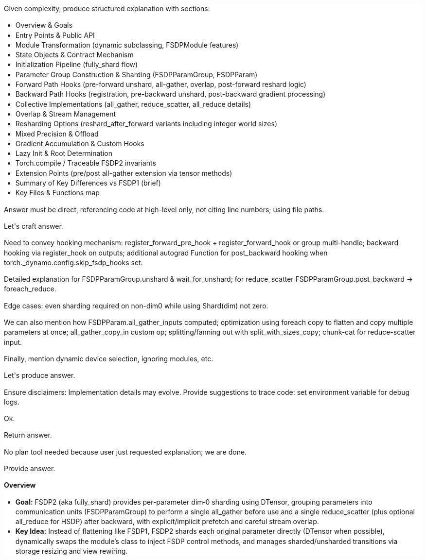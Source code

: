 Given complexity, produce structured explanation with sections:

- Overview & Goals
- Entry Points & Public API
- Module Transformation (dynamic subclassing, FSDPModule features)
- State Objects & Contract Mechanism
- Initialization Pipeline (fully_shard flow)
- Parameter Group Construction & Sharding (FSDPParamGroup, FSDPParam)
- Forward Path Hooks (pre-forward unshard, all-gather, overlap, post-forward reshard logic)
- Backward Path Hooks (registration, pre-backward unshard, post-backward gradient processing)
- Collective Implementations (all_gather, reduce_scatter, all_reduce details)
- Overlap & Stream Management
- Resharding Options (reshard_after_forward variants including integer world sizes)
- Mixed Precision & Offload
- Gradient Accumulation & Custom Hooks
- Lazy Init & Root Determination
- Torch.compile / Traceable FSDP2 invariants
- Extension Points (pre/post all-gather extension via tensor methods)
- Summary of Key Differences vs FSDP1 (brief)
- Key Files & Functions map

Answer must be direct, referencing code at high-level only, not citing line numbers; using file paths.

Let's craft answer.

Need to convey hooking mechanism: register_forward_pre_hook + register_forward_hook or group multi-handle; backward hooking via register_hook on outputs; additional autograd Function for post_backward hooking when torch._dynamo.config.skip_fsdp_hooks set.

Detailed explanation for FSDPParamGroup.unshard & wait_for_unshard; for reduce_scatter FSDPParamGroup.post_backward -> foreach_reduce.

Edge cases: even sharding required on non-dim0 while using Shard(dim) not zero.

We can also mention how FSDPParam.all_gather_inputs computed; optimization using foreach copy to flatten and copy multiple parameters at once; all_gather_copy_in custom op; splitting/fanning out with split_with_sizes_copy; chunk-cat for reduce-scatter input.

Finally, mention dynamic device selection, ignoring modules, etc.

Let's produce answer.

Ensure disclaimers: Implementation details may evolve. Provide suggestions to trace code: set environment variable for debug logs.

Ok.

Return answer.

No plan tool needed because user just requested explanation; we are done.

Provide answer.


**Overview**
- **Goal:** FSDP2 (aka fully_shard) provides per-parameter dim‑0 sharding using DTensor, grouping parameters into communication units (FSDPParamGroup) to perform a single all_gather before use and a single reduce_scatter (plus optional all_reduce for HSDP) after backward, with explicit/implicit prefetch and careful stream overlap.
- **Key Idea:** Instead of flattening like FSDP1, FSDP2 shards each original parameter directly (DTensor when possible), dynamically swaps the module’s class to inject FSDP control methods, and manages sharded/unsharded transitions via storage resizing and view rewiring.
